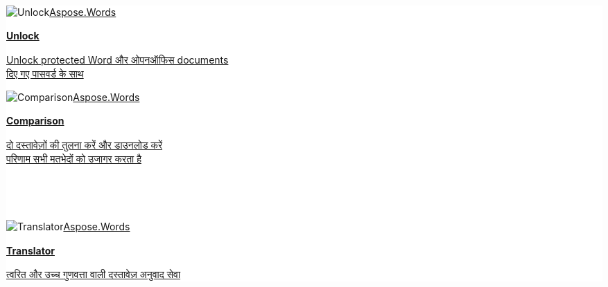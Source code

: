    <div class="col-lg-4">
    <div class="imgblock">
     <a href="https://products.aspose.app/words/unlock">
      <img src="https://www.aspose.cloud/templates/asposeapp/images/products/logo/aspose_unlock-app.png" alt="Unlock" align="left">
     </a>
    </div>
    <a href="https://products.aspose.app/words/unlock">
     <p class="col-lg-10 aspose-words">
     Aspose.Words
     </p>
     <p class="col-lg-10 app-name">
     <strong>Unlock</strong>
     </p>
     <p class="description">
      Unlock protected Word और ओपनऑफिस documents<br>
      दिए गए पासवर्ड के साथ
     </p>
    </a>
   </div>

   <div class="col-lg-4">
    <div class="imgblock">
     <a href="https://products.aspose.app/words/comparison">
      <img src="https://www.aspose.cloud/templates/asposeapp/images/products/logo/aspose_comparison-app.png" alt="Comparison" align="left">
     </a>
    </div>
    <a href="https://products.aspose.app/words/comparison">
     <p class="col-lg-10 aspose-words">
     Aspose.Words
     </p>
     <p class="col-lg-10 app-name">
     <strong>Comparison</strong>
     </p>
     <p class="description">
      दो दस्तावेज़ों की तुलना करें और डाउनलोड करें<br>
      परिणाम सभी मतभेदों को उजागर करता है
     </p>
    </a>
    <div style="height:50px"></div>
   </div>

   <div class="col-lg-4">
    <div class="imgblock">
     <a href="https://products.aspose.app/words/translator">
      <img src="https://www.aspose.cloud/templates/asposeapp/images/products/logo/aspose_translate-app.png" alt="Translator" align="left">
     </a>
    </div>
    <a href="https://products.aspose.app/words/translator">
     <p class="col-lg-10 aspose-words">
     Aspose.Words
     </p>
     <p class="col-lg-10 app-name">
     <strong>Translator</strong>
     </p>
     <p class="description">
      त्वरित और उच्च गुणवत्ता वाली दस्तावेज़ अनुवाद सेवा
     </p>
    </a>
   </div>
